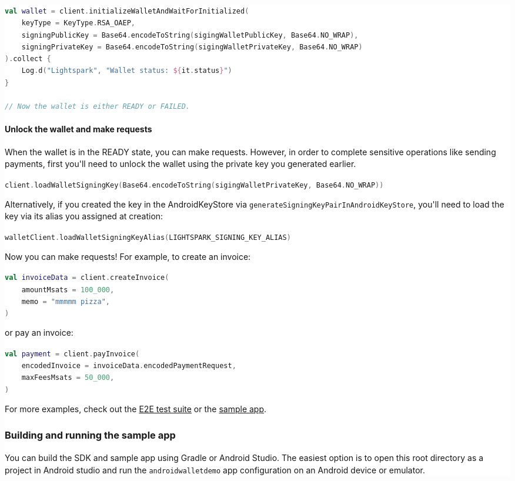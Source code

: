 ```kotlin
val wallet = client.initializeWalletAndWaitForInitialized(
    keyType = KeyType.RSA_OAEP,
    signingPublicKey = Base64.encodeToString(sigingWalletPublicKey, Base64.NO_WRAP),
    signingPrivateKey = Base64.encodeToString(sigingWalletPrivateKey, Base64.NO_WRAP)
).collect {
    Log.d("Lightspark", "Wallet status: ${it.status}")
}

// Now the wallet is either READY or FAILED.
```

#### Unlock the wallet and make requests

When the wallet is in the READY state, you can make requests. However, in order to complete
sensitive operations like sending payments, first you'll need to unlock the wallet using the private
key you generated earlier.

```kotlin
client.loadWalletSigningKey(Base64.encodeToString(sigingWalletPrivateKey, Base64.NO_WRAP))
```

Alternatively, if you created the key in the AndroidKeyStore
via `generateSigningKeyPairInAndroidKeyStore`, you'll need to load the key via its alias you
assigned at creation:

```kotlin
walletClient.loadWalletSigningKeyAlias(LIGHTSPARK_SIGNING_KEY_ALIAS)
```

Now you can make requests! For example, to create an invoice:

```kotlin
val invoiceData = client.createInvoice(
    amountMsats = 100_000,
    memo = "mmmmm pizza",
)
```

or pay an invoice:

```kotlin
val payment = client.payInvoice(
    encodedInvoice = invoiceData.encodedPaymentRequest,
    maxFeesMsats = 50_000,
)
```

For more examples, check out
the [E2E test suite](./src/androidUnitTest/kotlin/com/lightspark/sdk/wallet/ClientIntegrationTests.kt)
or the [sample app](../androidwalletdemo/README.md).

### Building and running the sample app

You can build the SDK and sample app using Gradle or Android Studio. The easiest option is to open
this root directory as a project in Android studio and run the `androidwalletdemo` app configuration
on an Android device or emulator.
